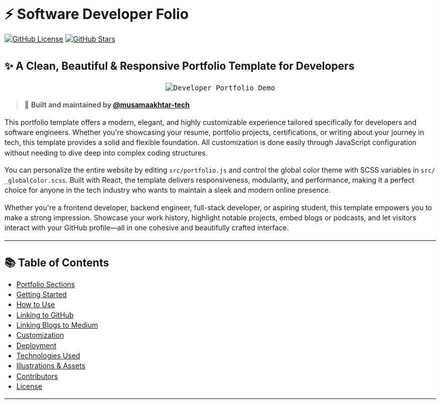 # ⚡️ Software Developer Folio

[![GitHub License](https://img.shields.io/github/license/musamaakhtar-tech/my_developer_folio_1?color=blue)](https://github.com/musamaakhtar-tech/my_developer_folio_1/blob/master/LICENSE)
[![GitHub Stars](https://img.shields.io/github/stars/musamaakhtar-tech/my_developer_folio_1)](https://github.com/musamaakhtar-tech/my_developer_folio_1/stargazers)

## ✨ A Clean, Beautiful & Responsive Portfolio Template for Developers

<p align="center">
  <kbd>
    <img src="https://github.com/musamaakhtar-tech/my_developer_folio_1/blob/main/src/assets/images/all-devices-black.png" alt="Developer Portfolio Demo">
  </kbd>
</p>

> 🔧 **Built and maintained by [@musamaakhtar-tech](https://github.com/musamaakhtar-tech)**

This portfolio template offers a modern, elegant, and highly customizable experience tailored specifically for developers and software engineers. Whether you're showcasing your resume, portfolio projects, certifications, or writing about your journey in tech, this template provides a solid and flexible foundation. All customization is done easily through JavaScript configuration without needing to dive deep into complex coding structures.

You can personalize the entire website by editing `src/portfolio.js` and control the global color theme with SCSS variables in `src/_globalColor.scss`. Built with React, the template delivers responsiveness, modularity, and performance, making it a perfect choice for anyone in the tech industry who wants to maintain a sleek and modern online presence.

Whether you're a frontend developer, backend engineer, full-stack developer, or aspiring student, this template empowers you to make a strong impression. Showcase your work history, highlight notable projects, embed blogs or podcasts, and let visitors interact with your GitHub profile—all in one cohesive and beautifully crafted interface.

---

## 📚 Table of Contents

* [Portfolio Sections](#portfolio-sections)
* [Getting Started](#getting-started)
* [How to Use](#how-to-use)
* [Linking to GitHub](#linking-portfolio-to-github)
* [Linking Blogs to Medium](#linking-blogs-section-to-medium)
* [Customization](#customization)
* [Deployment](#deployment)
* [Technologies Used](#technologies-used)
* [Illustrations & Assets](#illustrations--assets)
* [Contributors](#contributors)
* [License](#license)

---

